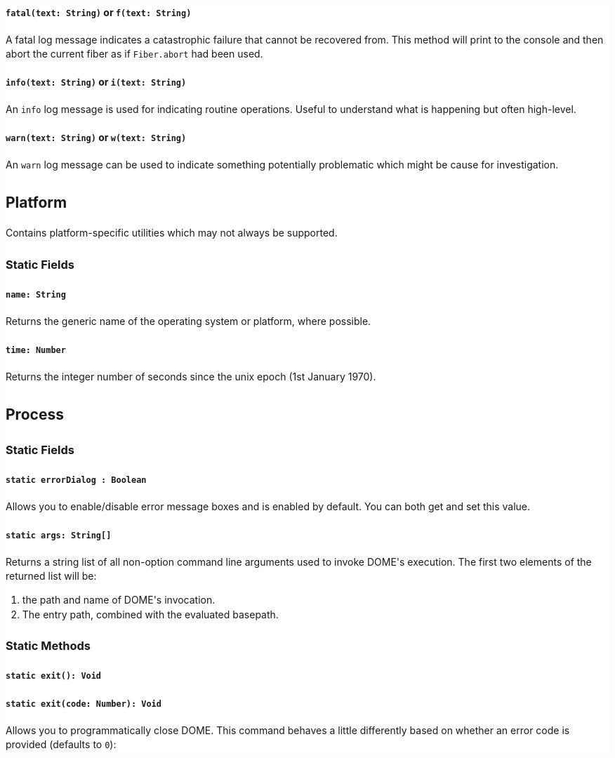 #### `fatal(text: String)` or `f(text: String)`

A fatal log message indicates a catastrophic failure that cannot be recovered from.
This method will print to the console and then abort the current fiber as if `Fiber.abort` had been used.

#### `info(text: String)` or `i(text: String)`

An `info` log message is used for indicating routine operations. Useful to understand what
is happening but often high-level.

#### `warn(text: String)` or `w(text: String)`

An `warn` log message can be used to indicate something potentially problematic which
might be cause for investigation.

## Platform

Contains platform-specific utilities which may not always be supported.

### Static Fields

#### `name: String`
Returns the generic name of the operating system or platform, where possible.

#### `time: Number`
Returns the integer number of seconds since the unix epoch (1st January 1970).

## Process

### Static Fields

#### `static errorDialog : Boolean`

Allows you to enable/disable error message boxes and is enabled by default. You can both get and set this value.

#### `static args: String[]`
Returns a string list of all non-option command line arguments used to invoke DOME's execution. The first two elements of the returned list will be:

1. the path and name of DOME's invocation.
2. The entry path, combined with the evaluated basepath.

### Static Methods

#### `static exit(): Void`

#### `static exit(code: Number): Void`

Allows you to programmatically close DOME. This command behaves a little differently based on whether an error code is provided (defaults to `0`):
